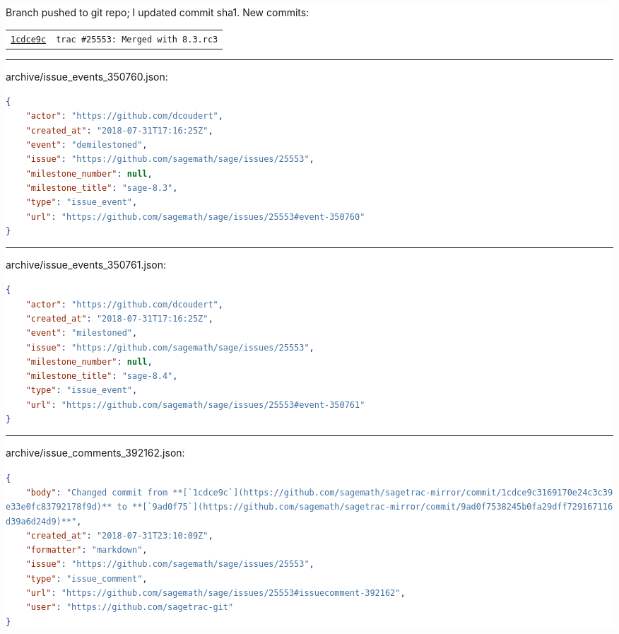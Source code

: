 <div id="comment:2"></div>

Branch pushed to git repo; I updated commit sha1. New commits:
<table><tr><td><a href="https://github.com/sagemath/sagetrac-mirror/commit/1cdce9c3169170e24c3c39e33e0fc83792178f9d"><code>1cdce9c</code></a></td><td><code>trac #25553: Merged with 8.3.rc3</code></td></tr></table>




---

archive/issue_events_350760.json:
```json
{
    "actor": "https://github.com/dcoudert",
    "created_at": "2018-07-31T17:16:25Z",
    "event": "demilestoned",
    "issue": "https://github.com/sagemath/sage/issues/25553",
    "milestone_number": null,
    "milestone_title": "sage-8.3",
    "type": "issue_event",
    "url": "https://github.com/sagemath/sage/issues/25553#event-350760"
}
```



---

archive/issue_events_350761.json:
```json
{
    "actor": "https://github.com/dcoudert",
    "created_at": "2018-07-31T17:16:25Z",
    "event": "milestoned",
    "issue": "https://github.com/sagemath/sage/issues/25553",
    "milestone_number": null,
    "milestone_title": "sage-8.4",
    "type": "issue_event",
    "url": "https://github.com/sagemath/sage/issues/25553#event-350761"
}
```



---

archive/issue_comments_392162.json:
```json
{
    "body": "Changed commit from **[`1cdce9c`](https://github.com/sagemath/sagetrac-mirror/commit/1cdce9c3169170e24c3c39e33e0fc83792178f9d)** to **[`9ad0f75`](https://github.com/sagemath/sagetrac-mirror/commit/9ad0f7538245b0fa29dff729167116d39a6d24d9)**",
    "created_at": "2018-07-31T23:10:09Z",
    "formatter": "markdown",
    "issue": "https://github.com/sagemath/sage/issues/25553",
    "type": "issue_comment",
    "url": "https://github.com/sagemath/sage/issues/25553#issuecomment-392162",
    "user": "https://github.com/sagetrac-git"
}
```
